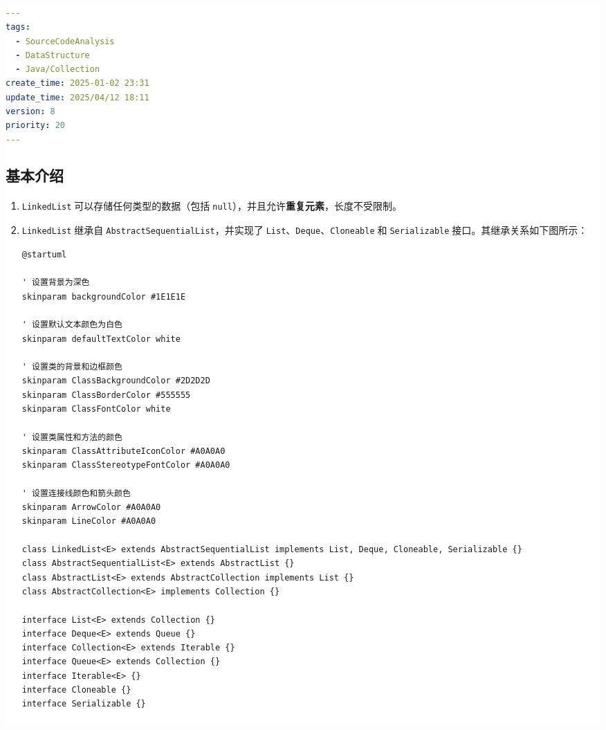 ```yaml
---
tags:
  - SourceCodeAnalysis
  - DataStructure
  - Java/Collection
create_time: 2025-01-02 23:31
update_time: 2025/04/12 18:11
version: 8
priority: 20
---
```


## 基本介绍

1. `LinkedList` 可以存储任何类型的数据（包括 `null`），并且允许**重复元素**，长度不受限制。
2. `LinkedList` 继承自 `AbstractSequentialList`，并实现了 `List`、`Deque`、`Cloneable` 和 `Serializable` 接口。其继承关系如下图所示：

	```plantuml
	@startuml
	
	' 设置背景为深色
	skinparam backgroundColor #1E1E1E
	
	' 设置默认文本颜色为白色
	skinparam defaultTextColor white
	
	' 设置类的背景和边框颜色
	skinparam ClassBackgroundColor #2D2D2D
	skinparam ClassBorderColor #555555
	skinparam ClassFontColor white
	
	' 设置类属性和方法的颜色
	skinparam ClassAttributeIconColor #A0A0A0
	skinparam ClassStereotypeFontColor #A0A0A0
	
	' 设置连接线颜色和箭头颜色
	skinparam ArrowColor #A0A0A0
	skinparam LineColor #A0A0A0
	
	class LinkedList<E> extends AbstractSequentialList implements List, Deque, Cloneable, Serializable {}
	class AbstractSequentialList<E> extends AbstractList {}
	class AbstractList<E> extends AbstractCollection implements List {}
	class AbstractCollection<E> implements Collection {}
	
	interface List<E> extends Collection {}
	interface Deque<E> extends Queue {}
	interface Collection<E> extends Iterable {}
	interface Queue<E> extends Collection {}
	interface Iterable<E> {}
	interface Cloneable {}
	interface Serializable {}
	